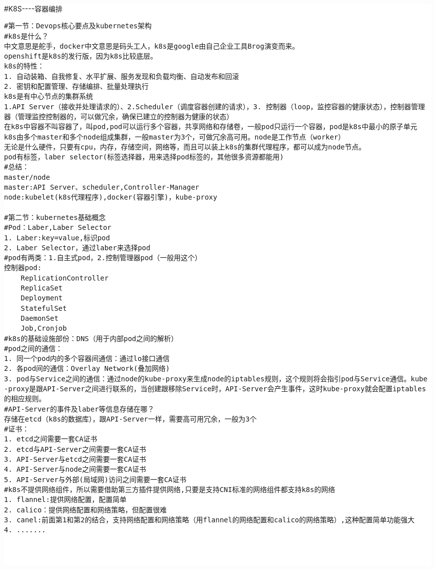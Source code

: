 ﻿#K8S----容器编排
<pre>
#第一节：Devops核心要点及kubernetes架构
#k8s是什么？
中文意思是舵手，docker中文意思是码头工人，k8s是google由自己企业工具Brog演变而来。
openshift是k8s的发行版，因为k8s比较底层。
k8s的特性：
1. 自动装箱、自我修复、水平扩展、服务发现和负载均衡、自动发布和回滚
2. 密钥和配置管理、存储编排、批量处理执行
k8s是有中心节点的集群系统
1.API Server（接收并处理请求的）、2.Scheduler（调度容器创建的请求），3. 控制器（loop，监控容器的健康状态），控制器管理器（管理监控控制器的，可以做冗余，确保已建立的控制器为健康的状态）
在k8s中容器不叫容器了，叫pod,pod可以运行多个容器，共享网络和存储卷，一般pod只运行一个容器，pod是k8s中最小的原子单元
k8s由多个master和多个node组成集群，一般master为3个，可做冗余高可用。node是工作节点（worker）
无论是什么硬件，只要有cpu，内存，存储空间，网络等，而且可以装上k8s的集群代理程序，都可以成为node节点。
pod有标签，laber selector(标签选择器，用来选择pod标签的，其他很多资源都能用)
#总结：
master/node
master:API Server、scheduler,Controller-Manager
node:kubelet(k8s代理程序),docker(容器引擎)，kube-proxy

#第二节：kubernetes基础概念
#Pod：Laber,Laber Selector
1. Laber:key=value,标识pod
2. Laber Selector，通过laber来选择pod
#pod有两类：1.自主式pod，2.控制管理器pod（一般用这个）
控制器pod:
	ReplicationController
	ReplicaSet
	Deployment
	StatefulSet
	DaemonSet
	Job,Cronjob
#k8s的基础设施部份：DNS（用于内部pod之间的解析）
#pod之间的通信：
1. 同一个pod内的多个容器间通信：通过lo接口通信
2. 各pod间的通信：Overlay Network(叠加网络)
3. pod与Service之间的通信：通过node的kube-proxy来生成node的iptables规则，这个规则将会指引pod与Service通信。kube-proxy是跟API-Server之间进行联系的，当创建跟移除Service时，API-Server会产生事件，这时kube-proxy就会配置iptables的相应规则。
#API-Server的事件及laber等信息存储在哪？
存储在etcd（k8s的数据库），跟API-Server一样，需要高可用冗余，一般为3个
#证书：
1. etcd之间需要一套CA证书
2. etcd与API-Server之间需要一套CA证书
3. API-Server与etcd之间需要一套CA证书
4. API-Server与node之间需要一套CA证书
5. API-Server与外部(局域网)访问之间需要一套CA证书
#k8s不提供网络组件，所以需要借助第三方插件提供网络,只要是支持CNI标准的网络组件都支持k8s的网络
1. flannel:提供网络配置，配置简单
2. calico：提供网络配置和网络策略，但配置很难
3. canel:前面第1和第2的结合，支持网络配置和网络策略（用flannel的网络配置和calico的网络策略）,这种配置简单功能强大 
4. .......
